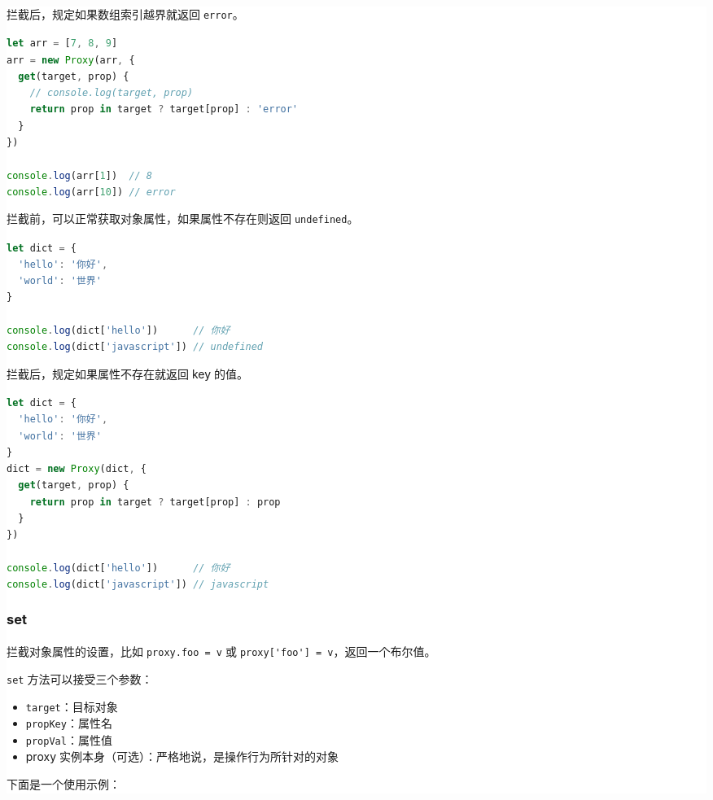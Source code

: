 拦截后，规定如果数组索引越界就返回 `error`。

```javascript
let arr = [7, 8, 9]
arr = new Proxy(arr, {
  get(target, prop) {
    // console.log(target, prop)
    return prop in target ? target[prop] : 'error'
  }
})

console.log(arr[1])  // 8
console.log(arr[10]) // error
```

拦截前，可以正常获取对象属性，如果属性不存在则返回 `undefined`。

```javascript
let dict = {
  'hello': '你好',
  'world': '世界'
}

console.log(dict['hello'])      // 你好
console.log(dict['javascript']) // undefined
```

拦截后，规定如果属性不存在就返回 key 的值。

```javascript
let dict = {
  'hello': '你好',
  'world': '世界'
}
dict = new Proxy(dict, {
  get(target, prop) {
    return prop in target ? target[prop] : prop
  }
})

console.log(dict['hello'])      // 你好
console.log(dict['javascript']) // javascript
```

### set

拦截对象属性的设置，比如 `proxy.foo = v` 或 `proxy['foo'] = v`，返回一个布尔值。

`set` 方法可以接受三个参数：

* `target`：目标对象
* `propKey`：属性名
* `propVal`：属性值
* proxy 实例本身（可选）：严格地说，是操作行为所针对的对象

下面是一个使用示例：


  [Symbol('level')]: 'VIP1'
  [Symbol('level')]: 'VIP1'